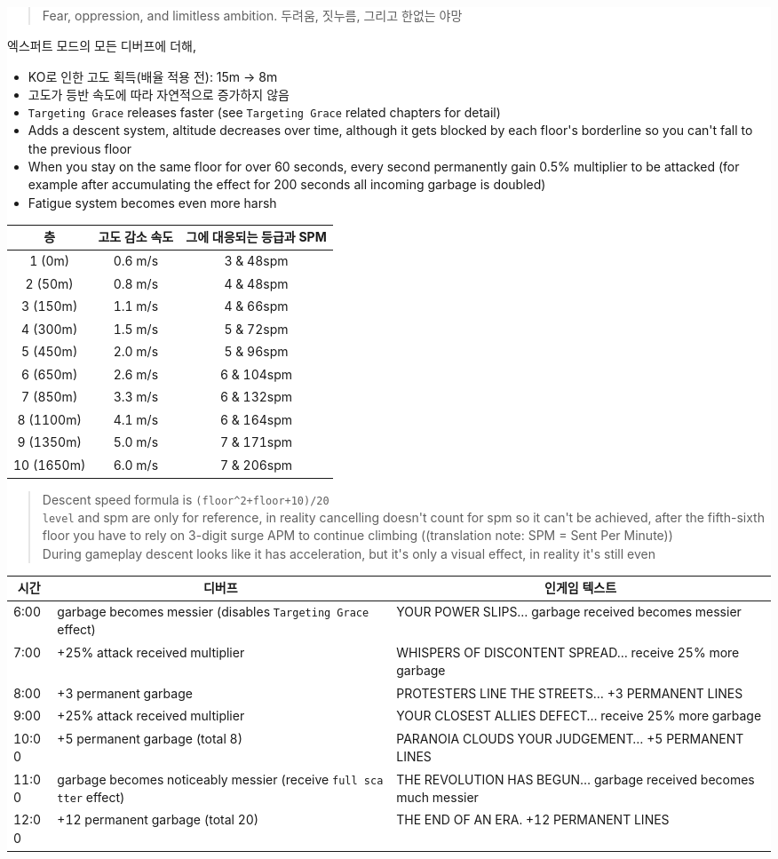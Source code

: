 > Fear, oppression, and limitless ambition.
> 두려움, 짓누름, 그리고 한없는 야망

엑스퍼트 모드의 모든 디버프에 더해,  
- KO로 인한 고도 획득(배율 적용 전): 15m -> 8m
- 고도가 등반 속도에 따라 자연적으로 증가하지 않음
- `Targeting Grace` releases faster (see `Targeting Grace` related chapters for detail)
- Adds a descent system, altitude decreases over time, although it gets blocked by each floor's borderline so you can't fall to the previous floor
- When you stay on the same floor for over 60 seconds, every second permanently gain 0.5% multiplier to be attacked (for example after accumulating the effect for 200 seconds all incoming garbage is doubled)
- Fatigue system becomes even more harsh

|     층     | 고도 감소 속도 | 그에 대응되는 등급과 SPM |
| :--------: | :-----: | :---------: |
|  1 (0m)    | 0.6 m/s | 3 & 48spm |
|  2 (50m)   | 0.8 m/s | 4 & 48spm |
|  3 (150m)  | 1.1 m/s | 4 & 66spm |
|  4 (300m)  | 1.5 m/s | 5 & 72spm |
|  5 (450m)  | 2.0 m/s | 5 & 96spm |
|  6 (650m)  | 2.6 m/s | 6 & 104spm |
|  7 (850m)  | 3.3 m/s | 6 & 132spm |
|  8 (1100m) | 4.1 m/s | 6 & 164spm |
|  9 (1350m) | 5.0 m/s | 7 & 171spm |
| 10 (1650m) | 6.0 m/s | 7 & 206spm |

> Descent speed formula is `(floor^2+floor+10)/20`  
> `level` and spm are only for reference, in reality cancelling doesn't count for spm so it can't be achieved, after the fifth-sixth floor you have to rely on 3-digit surge APM to continue climbing  ((translation note: SPM = Sent Per Minute))  
> During gameplay descent looks like it has acceleration, but it's only a visual effect, in reality it's still even

| 시간 | 디버프 | 인게임 텍스트 |
| --- | --- | --- |
|  6:00 | garbage becomes messier (disables `Targeting Grace` effect) | YOUR POWER SLIPS… garbage received becomes messier |
|  7:00 | +25% attack received multiplier | WHISPERS OF DISCONTENT SPREAD… receive 25% more garbage |
|  8:00 | +3 permanent garbage | PROTESTERS LINE THE STREETS… +3 PERMANENT LINES |
|  9:00 | +25% attack received multiplier | YOUR CLOSEST ALLIES DEFECT… receive 25% more garbage |
|  10:00 | +5 permanent garbage (total 8) | PARANOIA CLOUDS YOUR JUDGEMENT… +5 PERMANENT LINES |
|  11:00 | garbage becomes noticeably messier (receive `full scatter` effect) | THE REVOLUTION HAS BEGUN… garbage received becomes much messier |
|  12:00 | +12 permanent garbage (total 20) | THE END OF AN ERA. +12 PERMANENT LINES |

